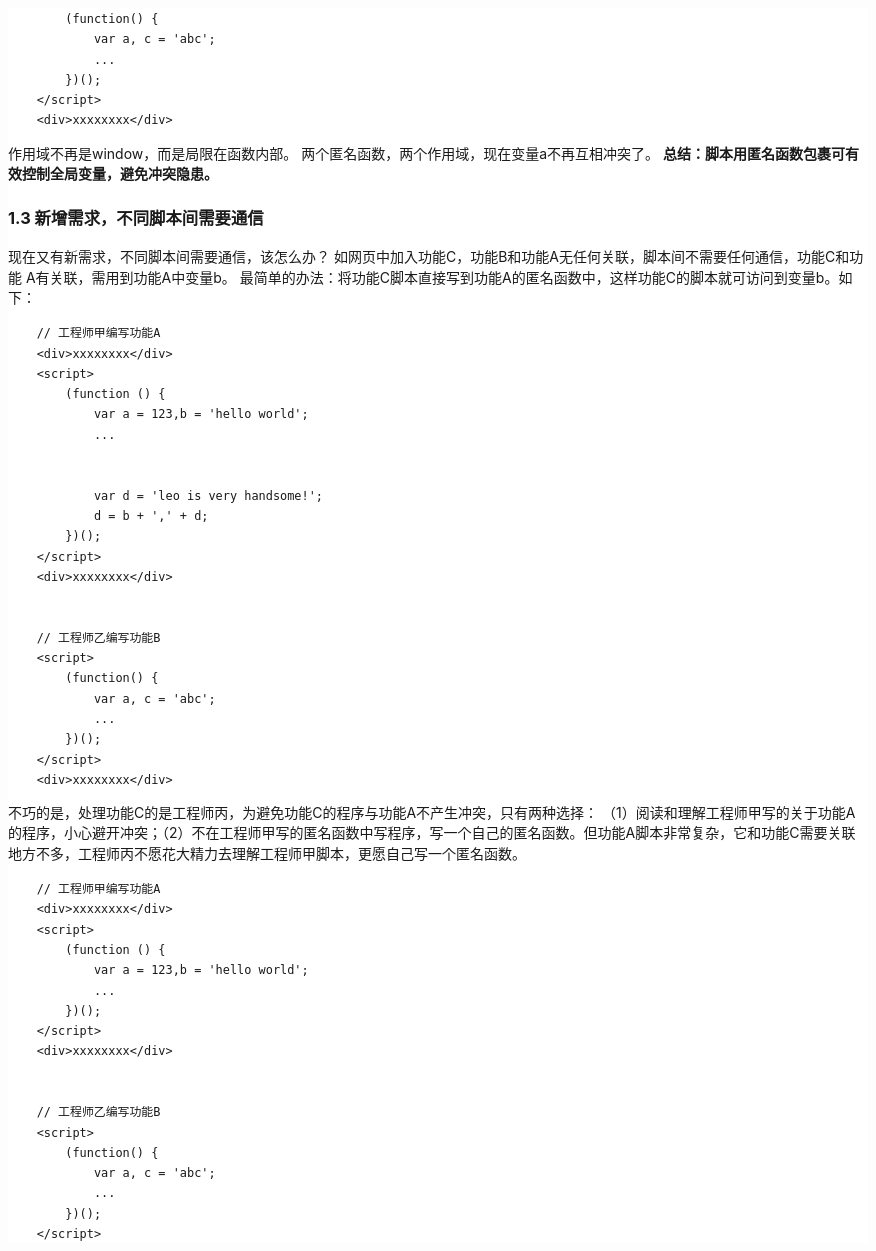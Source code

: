 ```
        (function() {
            var a, c = 'abc';
            ...
        })();
    </script>
    <div>xxxxxxxx</div>
```

作用域不再是window，而是局限在函数内部。
两个匿名函数，两个作用域，现在变量a不再互相冲突了。
**总结：脚本用匿名函数包裹可有效控制全局变量，避免冲突隐患。**

### 1.3 新增需求，不同脚本间需要通信

现在又有新需求，不同脚本间需要通信，该怎么办？
如网页中加入功能C，功能B和功能A无任何关联，脚本间不需要任何通信，功能C和功能   A有关联，需用到功能A中变量b。
最简单的办法：将功能C脚本直接写到功能A的匿名函数中，这样功能C的脚本就可访问到变量b。如下：

```
    // 工程师甲编写功能A
    <div>xxxxxxxx</div>
    <script>
        (function () {
            var a = 123,b = 'hello world';
            ...


            var d = 'leo is very handsome!';
            d = b + ',' + d;
        })();
    </script>
    <div>xxxxxxxx</div>


    // 工程师乙编写功能B
    <script>
        (function() {
            var a, c = 'abc';
            ...
        })();
    </script>
    <div>xxxxxxxx</div>
```
不巧的是，处理功能C的是工程师丙，为避免功能C的程序与功能A不产生冲突，只有两种选择：
（1）阅读和理解工程师甲写的关于功能A的程序，小心避开冲突；（2）不在工程师甲写的匿名函数中写程序，写一个自己的匿名函数。但功能A脚本非常复杂，它和功能C需要关联地方不多，工程师丙不愿花大精力去理解工程师甲脚本，更愿自己写一个匿名函数。
```
    // 工程师甲编写功能A
    <div>xxxxxxxx</div>
    <script>
        (function () {
            var a = 123,b = 'hello world';
            ...
        })();
    </script>
    <div>xxxxxxxx</div>


    // 工程师乙编写功能B
    <script>
        (function() {
            var a, c = 'abc';
            ...
        })();
    </script>
```